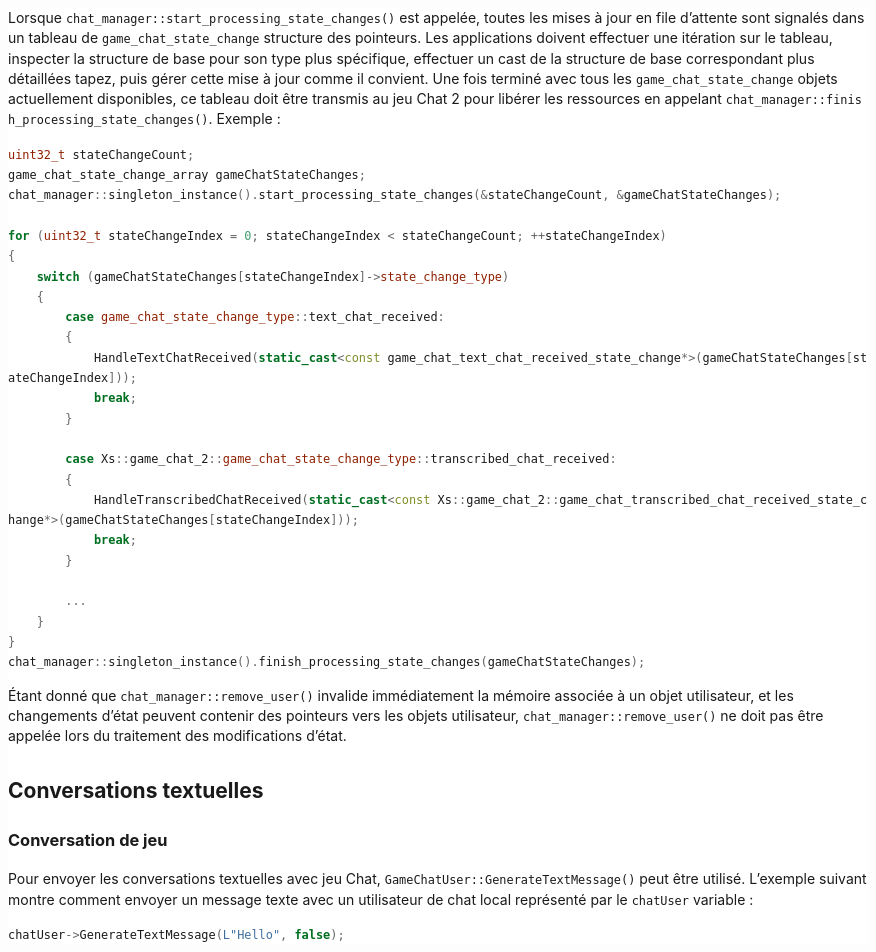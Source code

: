 Lorsque `chat_manager::start_processing_state_changes()` est appelée, toutes les mises à jour en file d’attente sont signalés dans un tableau de `game_chat_state_change` structure des pointeurs. Les applications doivent effectuer une itération sur le tableau, inspecter la structure de base pour son type plus spécifique, effectuer un cast de la structure de base correspondant plus détaillées tapez, puis gérer cette mise à jour comme il convient. Une fois terminé avec tous les `game_chat_state_change` objets actuellement disponibles, ce tableau doit être transmis au jeu Chat 2 pour libérer les ressources en appelant `chat_manager::finish_processing_state_changes()`. Exemple :

```cpp
uint32_t stateChangeCount;
game_chat_state_change_array gameChatStateChanges;
chat_manager::singleton_instance().start_processing_state_changes(&stateChangeCount, &gameChatStateChanges);

for (uint32_t stateChangeIndex = 0; stateChangeIndex < stateChangeCount; ++stateChangeIndex)
{
    switch (gameChatStateChanges[stateChangeIndex]->state_change_type)
    {
        case game_chat_state_change_type::text_chat_received:
        {
            HandleTextChatReceived(static_cast<const game_chat_text_chat_received_state_change*>(gameChatStateChanges[stateChangeIndex]));
            break;
        }

        case Xs::game_chat_2::game_chat_state_change_type::transcribed_chat_received:
        {
            HandleTranscribedChatReceived(static_cast<const Xs::game_chat_2::game_chat_transcribed_chat_received_state_change*>(gameChatStateChanges[stateChangeIndex]));
            break;
        }

        ...
    }
}
chat_manager::singleton_instance().finish_processing_state_changes(gameChatStateChanges);
```

Étant donné que `chat_manager::remove_user()` invalide immédiatement la mémoire associée à un objet utilisateur, et les changements d’état peuvent contenir des pointeurs vers les objets utilisateur, `chat_manager::remove_user()` ne doit pas être appelée lors du traitement des modifications d’état.

## <a name="text-chat"></a>Conversations textuelles

### <a name="game-chat"></a>Conversation de jeu

Pour envoyer les conversations textuelles avec jeu Chat, `GameChatUser::GenerateTextMessage()` peut être utilisé. L’exemple suivant montre comment envoyer un message texte avec un utilisateur de chat local représenté par le `chatUser` variable :

```cpp
chatUser->GenerateTextMessage(L"Hello", false);
```
